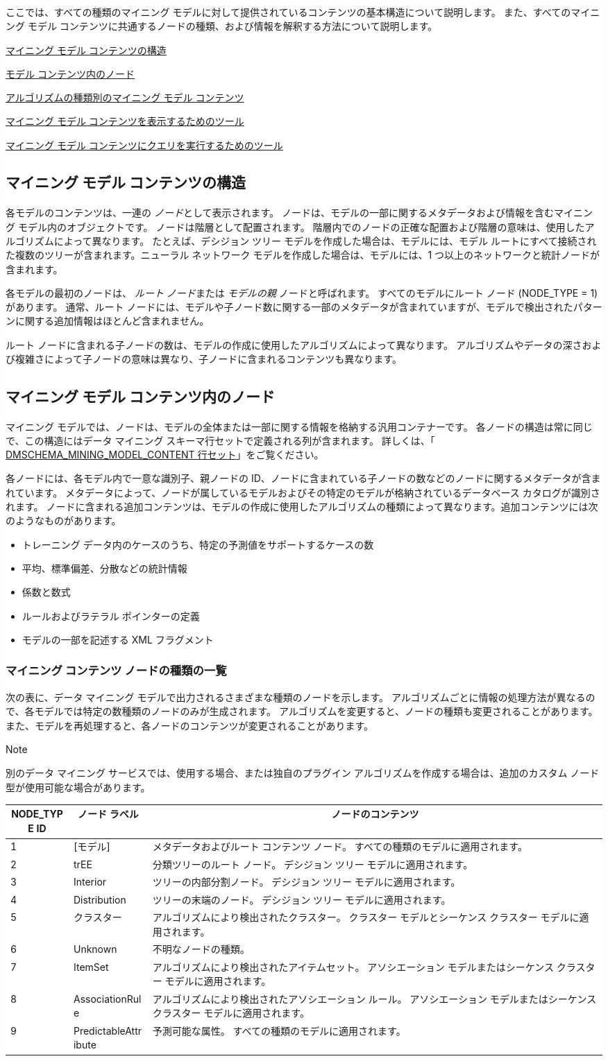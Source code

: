  ここでは、すべての種類のマイニング モデルに対して提供されているコンテンツの基本構造について説明します。 また、すべてのマイニング モデル コンテンツに共通するノードの種類、および情報を解釈する方法について説明します。  
  
 [マイニング モデル コンテンツの構造](#bkmk_Structure)  
  
 [モデル コンテンツ内のノード](#bkmk_Nodes)  
  
 [アルゴリズムの種類別のマイニング モデル コンテンツ](#bkmk_AlgoType)  
  
 [マイニング モデル コンテンツを表示するためのツール](#bkmk_Viewing)  
  
 [マイニング モデル コンテンツにクエリを実行するためのツール](#bkmk_Querying)  
  
##  <a name="bkmk_Structure"></a> マイニング モデル コンテンツの構造  
 各モデルのコンテンツは、一連の *ノード*として表示されます。 ノードは、モデルの一部に関するメタデータおよび情報を含むマイニング モデル内のオブジェクトです。 ノードは階層として配置されます。 階層内でのノードの正確な配置および階層の意味は、使用したアルゴリズムによって異なります。 たとえば、デシジョン ツリー モデルを作成した場合は、モデルには、モデル ルートにすべて接続された複数のツリーが含まれます。ニューラル ネットワーク モデルを作成した場合は、モデルには、1 つ以上のネットワークと統計ノードが含まれます。  
  
 各モデルの最初のノードは、 *ルート ノード*または *モデルの親* ノードと呼ばれます。 すべてのモデルにルート ノード (NODE_TYPE = 1) があります。 通常、ルート ノードには、モデルや子ノード数に関する一部のメタデータが含まれていますが、モデルで検出されたパターンに関する追加情報はほとんど含まれません。  
  
 ルート ノードに含まれる子ノードの数は、モデルの作成に使用したアルゴリズムによって異なります。 アルゴリズムやデータの深さおよび複雑さによって子ノードの意味は異なり、子ノードに含まれるコンテンツも異なります。  
  
##  <a name="bkmk_Nodes"></a> マイニング モデル コンテンツ内のノード  
 マイニング モデルでは、ノードは、モデルの全体または一部に関する情報を格納する汎用コンテナーです。 各ノードの構造は常に同じで、この構造にはデータ マイニング スキーマ行セットで定義される列が含まれます。 詳しくは、「 [DMSCHEMA_MINING_MODEL_CONTENT 行セット](../../analysis-services/schema-rowsets/data-mining/dmschema-mining-model-content-rowset.md)」をご覧ください。  
  
 各ノードには、各モデル内で一意な識別子、親ノードの ID、ノードに含まれている子ノードの数などのノードに関するメタデータが含まれています。 メタデータによって、ノードが属しているモデルおよびその特定のモデルが格納されているデータベース カタログが識別されます。 ノードに含まれる追加コンテンツは、モデルの作成に使用したアルゴリズムの種類によって異なります。追加コンテンツには次のようなものがあります。  
  
-   トレーニング データ内のケースのうち、特定の予測値をサポートするケースの数  
  
-   平均、標準偏差、分散などの統計情報  
  
-   係数と数式  
  
-   ルールおよびラテラル ポインターの定義  
  
-   モデルの一部を記述する XML フラグメント  
  
### <a name="list-of-mining-content-node-types"></a>マイニング コンテンツ ノードの種類の一覧  
 次の表に、データ マイニング モデルで出力されるさまざまな種類のノードを示します。 アルゴリズムごとに情報の処理方法が異なるので、各モデルでは特定の数種類のノードのみが生成されます。 アルゴリズムを変更すると、ノードの種類も変更されることがあります。 また、モデルを再処理すると、各ノードのコンテンツが変更されることがあります。  
  
> [!NOTE]  
>  別のデータ マイニング サービスでは、使用する場合、または独自のプラグイン アルゴリズムを作成する場合は、追加のカスタム ノード型が使用可能な場合があります。  
  
|NODE_TYPE ID|ノード ラベル|ノードのコンテンツ|  
|-------------------|----------------|-------------------|  
|1|[モデル]|メタデータおよびルート コンテンツ ノード。 すべての種類のモデルに適用されます。|  
|2|trEE|分類ツリーのルート ノード。 デシジョン ツリー モデルに適用されます。|  
|3|Interior|ツリーの内部分割ノード。 デシジョン ツリー モデルに適用されます。|  
|4|Distribution|ツリーの末端のノード。 デシジョン ツリー モデルに適用されます。|  
|5|クラスター|アルゴリズムにより検出されたクラスター。 クラスター モデルとシーケンス クラスター モデルに適用されます。|  
|6|Unknown|不明なノードの種類。|  
|7|ItemSet|アルゴリズムにより検出されたアイテムセット。 アソシエーション モデルまたはシーケンス クラスター モデルに適用されます。|  
|8|AssociationRule|アルゴリズムにより検出されたアソシエーション ルール。 アソシエーション モデルまたはシーケンス クラスター モデルに適用されます。|  
|9|PredictableAttribute|予測可能な属性。 すべての種類のモデルに適用されます。|  